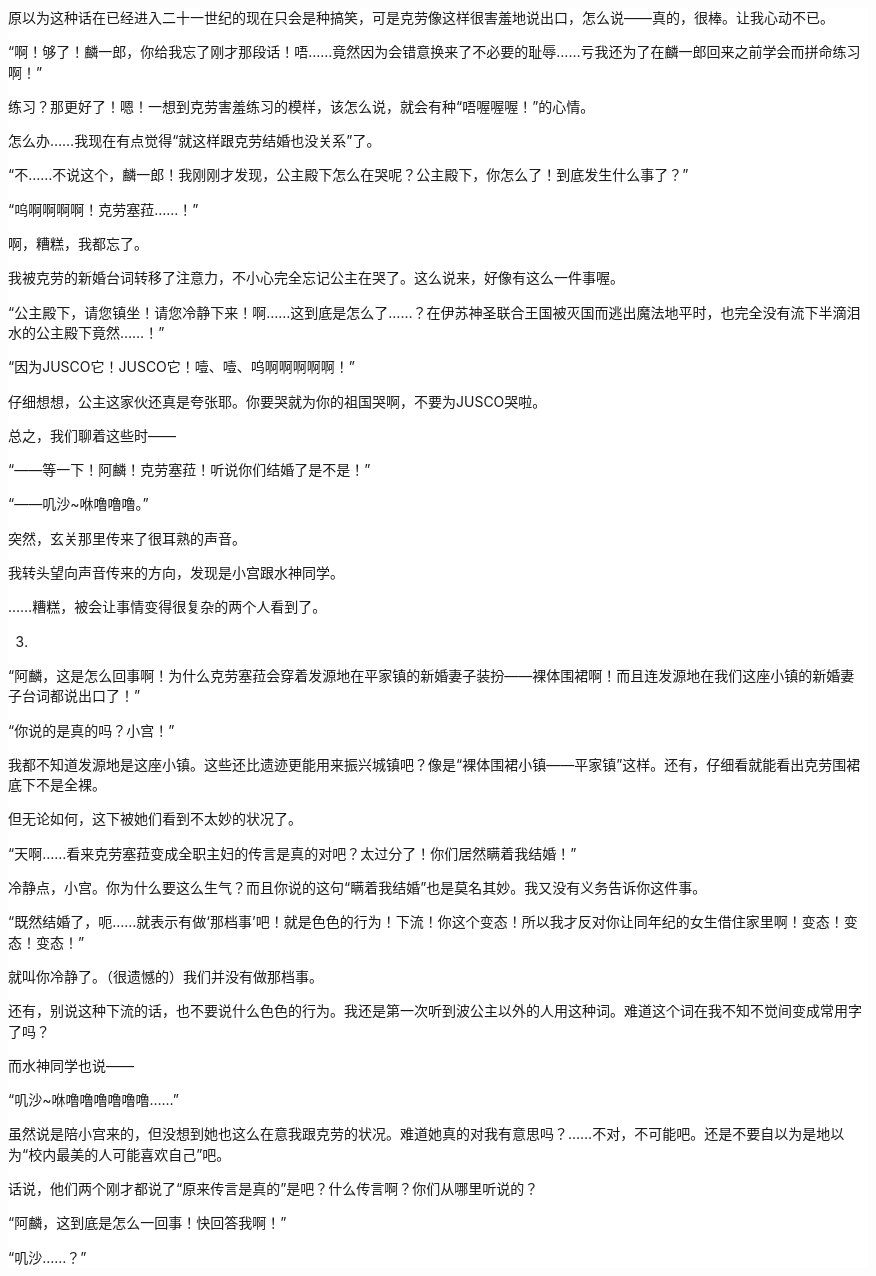原以为这种话在已经进入二十一世纪的现在只会是种搞笑，可是克劳像这样很害羞地说出口，怎么说——真的，很棒。让我心动不已。

“啊！够了！麟一郎，你给我忘了刚才那段话！唔……竟然因为会错意换来了不必要的耻辱……亏我还为了在麟一郎回来之前学会而拼命练习啊！”

练习？那更好了！嗯！一想到克劳害羞练习的模样，该怎么说，就会有种“唔喔喔喔！”的心情。

怎么办……我现在有点觉得“就这样跟克劳结婚也没关系”了。

“不……不说这个，麟一郎！我刚刚才发现，公主殿下怎么在哭呢？公主殿下，你怎么了！到底发生什么事了？”

“呜啊啊啊啊！克劳塞菈……！”

啊，糟糕，我都忘了。

我被克劳的新婚台词转移了注意力，不小心完全忘记公主在哭了。这么说来，好像有这么一件事喔。

“公主殿下，请您镇坐！请您冷静下来！啊……这到底是怎么了……？在伊苏神圣联合王国被灭国而逃出魔法地平时，也完全没有流下半滴泪水的公主殿下竟然……！”

“因为JUSCO它！JUSCO它！噎、噎、呜啊啊啊啊啊！”

仔细想想，公主这家伙还真是夸张耶。你要哭就为你的祖国哭啊，不要为JUSCO哭啦。

总之，我们聊着这些时——

“——等一下！阿麟！克劳塞菈！听说你们结婚了是不是！”

“——叽沙~咻噜噜噜。”

突然，玄关那里传来了很耳熟的声音。

我转头望向声音传来的方向，发现是小宫跟水神同学。

……糟糕，被会让事情变得很复杂的两个人看到了。

3.

“阿麟，这是怎么回事啊！为什么克劳塞菈会穿着发源地在平家镇的新婚妻子装扮——裸体围裙啊！而且连发源地在我们这座小镇的新婚妻子台词都说出口了！”

“你说的是真的吗？小宫！”

我都不知道发源地是这座小镇。这些还比遗迹更能用来振兴城镇吧？像是“裸体围裙小镇——平家镇”这样。还有，仔细看就能看出克劳围裙底下不是全裸。

但无论如何，这下被她们看到不太妙的状况了。

“天啊……看来克劳塞菈变成全职主妇的传言是真的对吧？太过分了！你们居然瞒着我结婚！”

冷静点，小宫。你为什么要这么生气？而且你说的这句“瞒着我结婚”也是莫名其妙。我又没有义务告诉你这件事。

“既然结婚了，呃……就表示有做‘那档事’吧！就是色色的行为！下流！你这个变态！所以我才反对你让同年纪的女生借住家里啊！变态！变态！变态！”

就叫你冷静了。（很遗憾的）我们并没有做那档事。

还有，别说这种下流的话，也不要说什么色色的行为。我还是第一次听到波公主以外的人用这种词。难道这个词在我不知不觉间变成常用字了吗？

而水神同学也说——

“叽沙~咻噜噜噜噜噜噜……”

虽然说是陪小宫来的，但没想到她也这么在意我跟克劳的状况。难道她真的对我有意思吗？……不对，不可能吧。还是不要自以为是地以为“校内最美的人可能喜欢自己”吧。

话说，他们两个刚才都说了“原来传言是真的”是吧？什么传言啊？你们从哪里听说的？

“阿麟，这到底是怎么一回事！快回答我啊！”

“叽沙……？”
